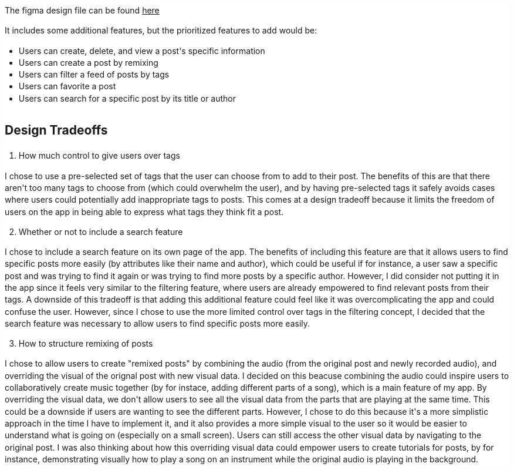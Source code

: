 The figma design file can be found [here](https://www.figma.com/proto/qOhEXrvtWFkzUVsnn1odyD/A3%3A-Convergent-Design?node-id=2-2&node-type=frame&t=Ag8JMOsVbnj0m5b1-1&scaling=scale-down&content-scaling=fixed&page-id=0%3A1&starting-point-node-id=1%3A2)

It includes some additional features, but the prioritized features to add would be:

- Users can create, delete, and view a post's specific information
- Users can create a post by remixing
- Users can filter a feed of posts by tags
- Users can favorite a post
- Users can search for a specific post by its title or author

## Design Tradeoffs

1. How much control to give users over tags

I chose to use a pre-selected set of tags that the user can choose from to add to their post. The benefits of this are that there aren't too many tags to choose from (which could overwhelm the user), and by having pre-selected tags it safely avoids cases where users could potentially add inappropriate tags to posts. This comes at a design tradeoff because it limits the freedom of users on the app in being able to express what tags they think fit a post.

2. Whether or not to include a search feature

I chose to include a search feature on its own page of the app. The benefits of including this feature are that it allows users to find specific posts more easily (by attributes like their name and author), which could be useful if for instance, a user saw a specific post and was trying to find it again or was trying to find more posts by a specific author. However, I did consider not putting it in the app since it feels very similar to the filtering feature, where users are already empowered to find relevant posts from their tags. A downside of this tradeoff is that adding this additional feature could feel like it was overcomplicating the app and could confuse the user. However, since I chose to use the more limited control over tags in the filtering concept, I decided that the search feature was necessary to allow users to find specific posts more easily.

3. How to structure remixing of posts

I chose to allow users to create "remixed posts" by combining the audio (from the original post and newly recorded audio), and overriding the visual of the orignal post with new visual data. I decided on this beacuse combining the audio could inspire users to collaboratively create music together (by for instace, adding different parts of a song), which is a main feature of my app. By overriding the visual data, we don't allow users to see all the visual data from the parts that are playing at the same time. This could be a downside if users are wanting to see the different parts. However, I chose to do this because it's a more simplistic approach in the time I have to implement it, and it also provides a more simple visual to the user so it would be easier to understand what is going on (especially on a small screen). Users can still access the other visual data by navigating to the original post. I was also thinking about how this overriding visual data could empower users to create tutorials for posts, by for instance, demonstrating visually how to play a song on an instrument while the original audio is playing in the background.
